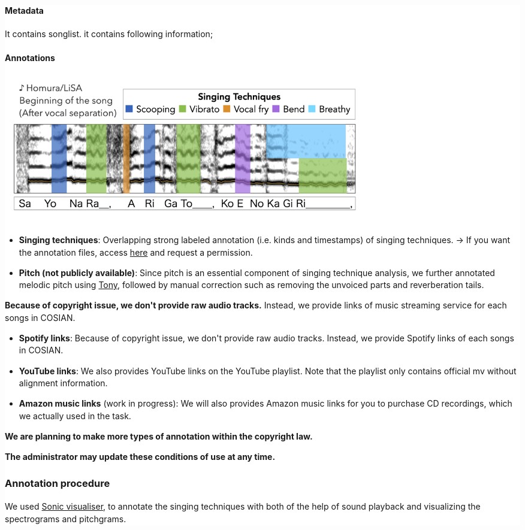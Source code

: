 #### Metadata
It contains songlist. it contains following information;
<iframe width="1000" height="500" src="https://docs.google.com/spreadsheets/d/e/2PACX-1vRAkgcnUAJkbBLqnpvs2qk9uAdqkVyjygsI7wvrBC4zrpKhc_lVTIR0xTm5Yk6I-aFt1O5DQqxVITj1/pubhtml?gid=1530300283&amp;single=true&amp;widget=true&amp;headers=false"></iframe>

#### Annotations
<img src="example_homura.png" width="600px">

- **Singing techniques**: Overlapping strong labeled annotation (i.e. kinds and timestamps) of singing techniques. -> If you want the annotation files, access [here](https://drive.google.com/file/d/1o4TTd7Xeog5oVBiVuolckQM1vg0Z0Ldd/view?usp=share_link) and request a permission. 

- **Pitch (not publicly available)**: Since pitch is an essential component of singing technique analysis, we further annotated melodic pitch using [Tony](https://www.sonicvisualiser.org/tony/), followed by manual correction such as removing the unvoiced parts and reverberation tails.


**Because of copyright issue, we don't provide raw audio tracks.** Instead, we provide links of music streaming service for each songs in COSIAN.

- **Spotify links**: Because of copyright issue, we don't provide raw audio tracks. Instead, we provide Spotify links of each songs in COSIAN.

- **YouTube links**: We also provides YouTube links on the YouTube playlist. Note that the playlist only contains official mv without alignment information. 

- **Amazon music links** (work in progress): We will also provides Amazon music links for you to purchase CD recordings, which we actually used in the task.

**We are planning to make more types of annotation within the copyright law.**

**The administrator may update these conditions of use at any time.**

### Annotation procedure
We used [Sonic visualiser](https://www.sonicvisualiser.org/), to annotate the singing techniques with both of the help of sound playback and visualizing the spectrograms and pitchgrams.
<div style="text-align: center;">